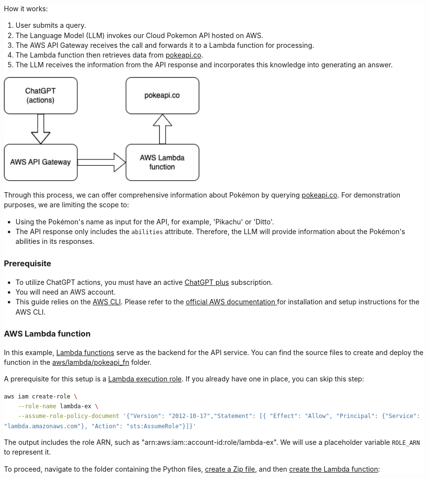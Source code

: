 How it works:

1. User submits a query.
2. The Language Model (LLM) invokes our Cloud Pokemon API hosted on AWS.
3. The AWS API Gateway receives the call and forwards it to a Lambda function for processing.
4. The Lambda function then retrieves data from [pokeapi.co](https://pokeapi.co).
5. The LLM receives the information from the API response and incorporates this knowledge into generating an answer.

<img src="./pic/pokeapi_example.png" width="400" />

Through this process, we can offer comprehensive information about Pokémon by querying [pokeapi.co](https://pokeapi.co). For demonstration purposes, we are limiting the scope to:
- Using the Pokémon's name as input for the API, for example, 'Pikachu' or 'Ditto'.
- The API response only includes the `abilities` attribute. Therefore, the LLM will provide information about the Pokémon's abilities in its responses.

### Prerequisite

- To utilize ChatGPT actions, you must have an active [ChatGPT plus](https://openai.com/blog/chatgpt-plus) subscription.
- You will need an AWS account.
- This guide relies on the [AWS CLI](https://aws.amazon.com/cli/). Please refer to the [official AWS documentation ](https://docs.aws.amazon.com/cli/latest/userguide/getting-started-install.html) for installation and setup instructions for the AWS CLI.

### AWS Lambda function

In this example, [Lambda functions](https://docs.aws.amazon.com/lambda/latest/dg/welcome.html) serve as the backend for the API service. You can find the source files to create and deploy the function in the [aws/lambda/pokeapi_fn](./aws/lambda/pokeapi_fn/) folder.

A prerequisite for this setup is a [Lambda execution role](https://docs.aws.amazon.com/lambda/latest/dg/lambda-intro-execution-role.html). If you already have one in place, you can skip this step:

```bash
aws iam create-role \
    --role-name lambda-ex \
    --assume-role-policy-document '{"Version": "2012-10-17","Statement": [{ "Effect": "Allow", "Principal": {"Service": "lambda.amazonaws.com"}, "Action": "sts:AssumeRole"}]}'
```

The output includes the role ARN, such as "arn:aws:iam::account-id:role/lambda-ex". We will use a placeholder variable `ROLE_ARN` to represent it.

To proceed, navigate to the folder containing the Python files, [create a Zip file](https://docs.aws.amazon.com/lambda/latest/dg/python-package.html), and then [create the Lambda function](https://docs.aws.amazon.com/cli/latest/reference/lambda/create-function.html):
